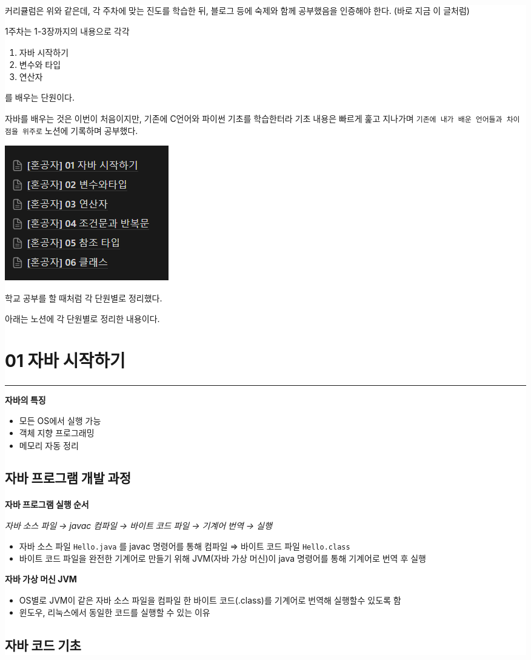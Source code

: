 커리큘럼은 위와 같은데, 각 주차에 맞는 진도를 학습한 뒤, 블로그 등에 숙제와 함께 공부했음을 인증해야 한다. (바로 지금 이 글처럼)

1주차는 1-3장까지의 내용으로 각각 

1. 자바 시작하기
2. 변수와 타입
3. 연산자

를 배우는 단원이다.

자바를 배우는 것은 이번이 처음이지만, 기존에 C언어와 파이썬 기초를 학습한터라 기초 내용은 빠르게 훑고 지나가며 `기존에 내가 배운 언어들과 차이점을 위주로` 노션에 기록하며 공부했다.

![image.png](/assets/img/2025-01-10-%5B혼공자%5D-1주차-혼자-시작하는-자바/image%202.png)

학교 공부를 할 때처럼 각 단원별로 정리했다.

아래는 노션에 각 단원별로 정리한 내용이다.

# 01 자바 시작하기

***

**자바의 특징**

- 모든 OS에서 실행 가능
- 객체 지향 프로그래밍
- 메모리 자동 정리

## 자바 프로그램 개발 과정

**자바 프로그램 실행 순서**

*자바 소스 파일 → javac 컴파일 → 바이트 코드 파일 → 기계어 번역 → 실행*

- 자바 소스 파일 `Hello.java` 를 javac 명령어를 통해 컴파일 ⇒ 바이트 코드 파일 `Hello.class`
- 바이트 코드 파일을 완전한 기계어로 만들기 위해 JVM(자바 가상 머신)이 java 명령어를 통해 기계어로 번역 후 실행

**자바 가상 머신 JVM**

- OS별로 JVM이 같은 자바 소스 파일을 컴파일 한 바이트 코드(.class)를 기계어로 번역해 실행할수 있도록 함
- 윈도우, 리눅스에서 동일한 코드를 실행할 수 있는 이유

## 자바 코드 기초
